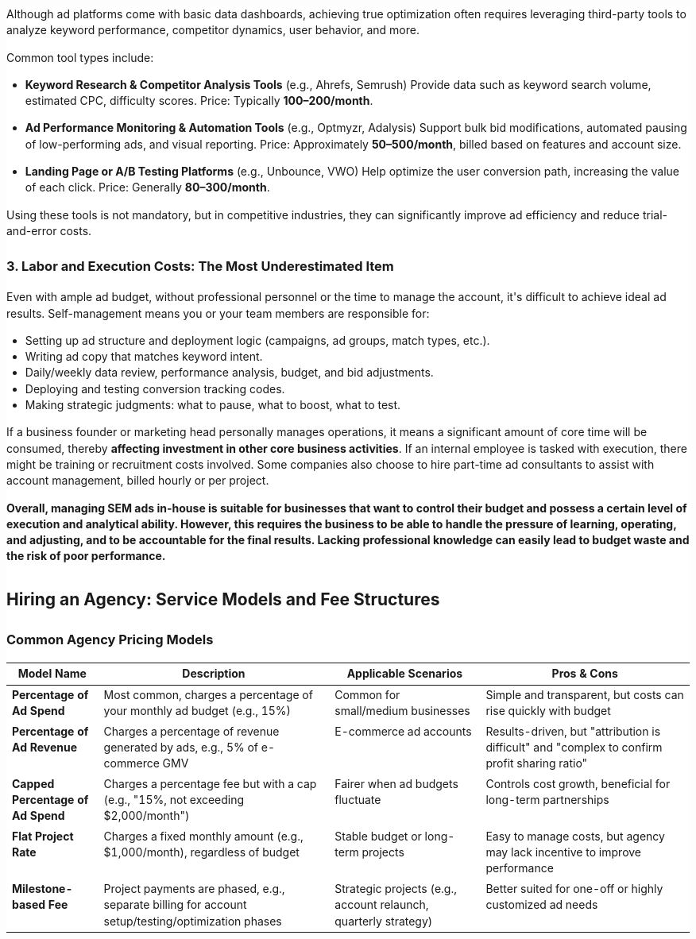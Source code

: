 Although ad platforms come with basic data dashboards, achieving true optimization often requires leveraging third-party tools to analyze keyword performance, competitor dynamics, user behavior, and more.

Common tool types include:

  * **Keyword Research & Competitor Analysis Tools** (e.g., Ahrefs, Semrush)
    Provide data such as keyword search volume, estimated CPC, difficulty scores.
    Price: Typically **$100–$200/month**.

  * **Ad Performance Monitoring & Automation Tools** (e.g., Optmyzr, Adalysis)
    Support bulk bid modifications, automated pausing of low-performing ads, and visual reporting.
    Price: Approximately **$50–$500/month**, billed based on features and account size.

  * **Landing Page or A/B Testing Platforms** (e.g., Unbounce, VWO)
    Help optimize the user conversion path, increasing the value of each click.
    Price: Generally **$80–$300/month**.

Using these tools is not mandatory, but in competitive industries, they can significantly improve ad efficiency and reduce trial-and-error costs.

### 3\. Labor and Execution Costs: The Most Underestimated Item

Even with ample ad budget, without professional personnel or the time to manage the account, it's difficult to achieve ideal ad results. Self-management means you or your team members are responsible for:

  * Setting up ad structure and deployment logic (campaigns, ad groups, match types, etc.).
  * Writing ad copy that matches keyword intent.
  * Daily/weekly data review, performance analysis, budget, and bid adjustments.
  * Deploying and testing conversion tracking codes.
  * Making strategic judgments: what to pause, what to boost, what to test.

If a business founder or marketing head personally manages operations, it means a significant amount of core time will be consumed, thereby **affecting investment in other core business activities**. If an internal employee is tasked with execution, there might be training or recruitment costs involved. Some companies also choose to hire part-time ad consultants to assist with account management, billed hourly or per project.

**Overall, managing SEM ads in-house is suitable for businesses that want to control their budget and possess a certain level of execution and analytical ability. However, this requires the business to be able to handle the pressure of learning, operating, and adjusting, and to be accountable for the final results. Lacking professional knowledge can easily lead to budget waste and the risk of poor performance.**



## Hiring an Agency: Service Models and Fee Structures

### Common Agency Pricing Models

| Model Name                      | Description                                   | Applicable Scenarios         | Pros & Cons                                      |
|---------------------------------|-----------------------------------------------|------------------------------|--------------------------------------------------|
| **Percentage of Ad Spend** | Most common, charges a percentage of your monthly ad budget (e.g., 15%) | Common for small/medium businesses | Simple and transparent, but costs can rise quickly with budget |
| **Percentage of Ad Revenue** | Charges a percentage of revenue generated by ads, e.g., 5% of e-commerce GMV | E-commerce ad accounts       | Results-driven, but "attribution is difficult" and "complex to confirm profit sharing ratio" |
| **Capped Percentage of Ad Spend** | Charges a percentage fee but with a cap (e.g., "15%, not exceeding $2,000/month") | Fairer when ad budgets fluctuate | Controls cost growth, beneficial for long-term partnerships |
| **Flat Project Rate** | Charges a fixed monthly amount (e.g., $1,000/month), regardless of budget | Stable budget or long-term projects | Easy to manage costs, but agency may lack incentive to improve performance |
| **Milestone-based Fee** | Project payments are phased, e.g., separate billing for account setup/testing/optimization phases | Strategic projects (e.g., account relaunch, quarterly strategy) | Better suited for one-off or highly customized ad needs |
